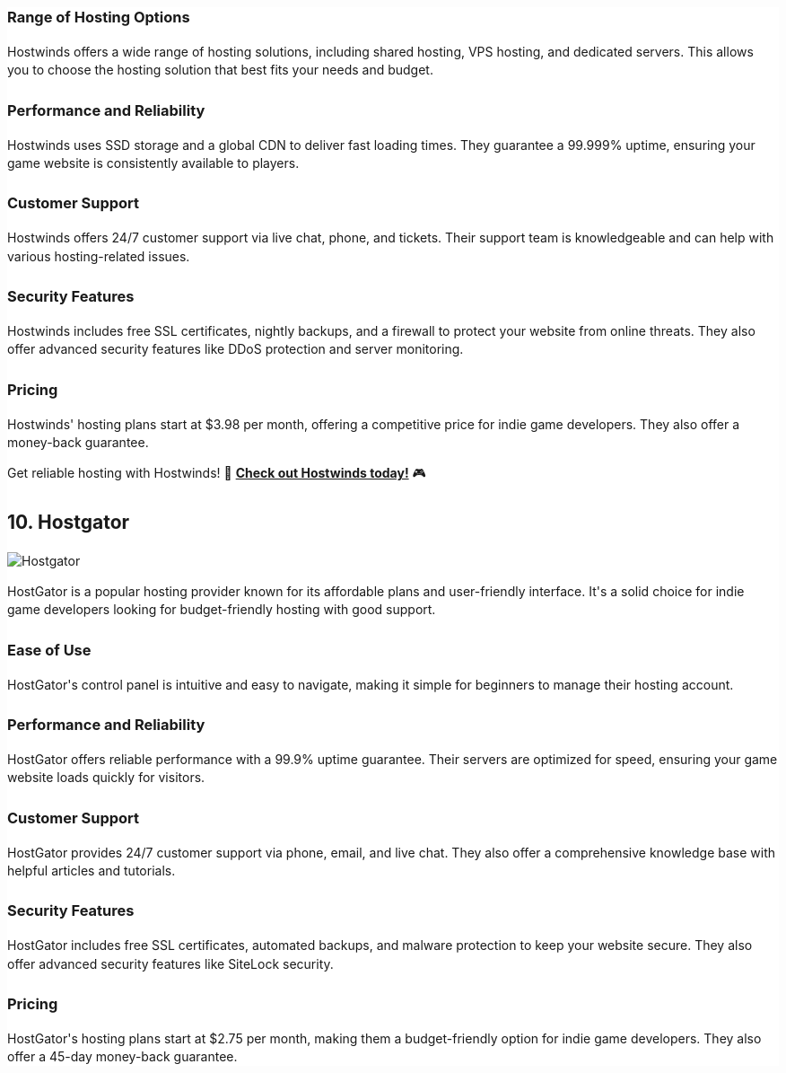 ### Range of Hosting Options
Hostwinds offers a wide range of hosting solutions, including shared hosting, VPS hosting, and dedicated servers. This allows you to choose the hosting solution that best fits your needs and budget.

### Performance and Reliability
Hostwinds uses SSD storage and a global CDN to deliver fast loading times. They guarantee a 99.999% uptime, ensuring your game website is consistently available to players.

### Customer Support
Hostwinds offers 24/7 customer support via live chat, phone, and tickets. Their support team is knowledgeable and can help with various hosting-related issues.

### Security Features
Hostwinds includes free SSL certificates, nightly backups, and a firewall to protect your website from online threats. They also offer advanced security features like DDoS protection and server monitoring.

### Pricing
Hostwinds' hosting plans start at $3.98 per month, offering a competitive price for indie game developers. They also offer a money-back guarantee.

Get reliable hosting with Hostwinds! 💪 **[Check out Hostwinds today!](https://snipitx.com/hostwinds-jy)** 🎮

## 10. Hostgator

![Hostgator](https://i.imgur.com/BcVkH57.jpeg "Hostgator Hosting")

HostGator is a popular hosting provider known for its affordable plans and user-friendly interface. It's a solid choice for indie game developers looking for budget-friendly hosting with good support.

### Ease of Use
HostGator's control panel is intuitive and easy to navigate, making it simple for beginners to manage their hosting account.

### Performance and Reliability
HostGator offers reliable performance with a 99.9% uptime guarantee. Their servers are optimized for speed, ensuring your game website loads quickly for visitors.

### Customer Support
HostGator provides 24/7 customer support via phone, email, and live chat. They also offer a comprehensive knowledge base with helpful articles and tutorials.

### Security Features
HostGator includes free SSL certificates, automated backups, and malware protection to keep your website secure. They also offer advanced security features like SiteLock security.

### Pricing
HostGator's hosting plans start at $2.75 per month, making them a budget-friendly option for indie game developers. They also offer a 45-day money-back guarantee.
